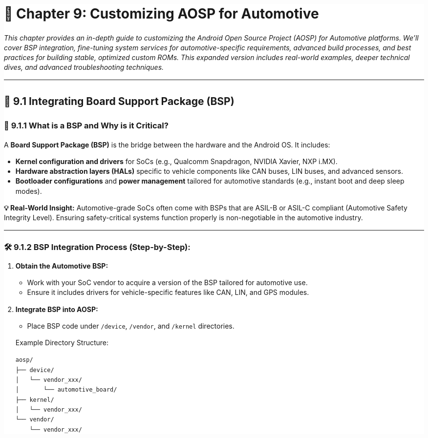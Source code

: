 
<div style="page-break-after: always;"></div>

# 📖 Chapter 9: **Customizing AOSP for Automotive**

_This chapter provides an in-depth guide to customizing the Android Open Source Project (AOSP) for Automotive platforms. We’ll cover BSP integration, fine-tuning system services for automotive-specific requirements, advanced build processes, and best practices for building stable, optimized custom ROMs. This expanded version includes real-world examples, deeper technical dives, and advanced troubleshooting techniques._

---

## 🧱 **9.1 Integrating Board Support Package (BSP)**

### 📎 **9.1.1 What is a BSP and Why is it Critical?**

A **Board Support Package (BSP)** is the bridge between the hardware and the Android OS. It includes:

- **Kernel configuration and drivers** for SoCs (e.g., Qualcomm Snapdragon, NVIDIA Xavier, NXP i.MX).
- **Hardware abstraction layers (HALs)** specific to vehicle components like CAN buses, LIN buses, and advanced sensors.
- **Bootloader configurations** and **power management** tailored for automotive standards (e.g., instant boot and deep sleep modes).

**💡 Real-World Insight:**
Automotive-grade SoCs often come with BSPs that are ASIL-B or ASIL-C compliant (Automotive Safety Integrity Level). Ensuring safety-critical systems function properly is non-negotiable in the automotive industry.

---

### 🛠️ **9.1.2 BSP Integration Process (Step-by-Step):**

1. **Obtain the Automotive BSP:**

   - Work with your SoC vendor to acquire a version of the BSP tailored for automotive use.
   - Ensure it includes drivers for vehicle-specific features like CAN, LIN, and GPS modules.

2. **Integrate BSP into AOSP:**

   - Place BSP code under `/device`, `/vendor`, and `/kernel` directories.

   Example Directory Structure:

   ```
   aosp/
   ├── device/
   │   └── vendor_xxx/
   │       └── automotive_board/
   ├── kernel/
   │   └── vendor_xxx/
   └── vendor/
       └── vendor_xxx/
   ```
